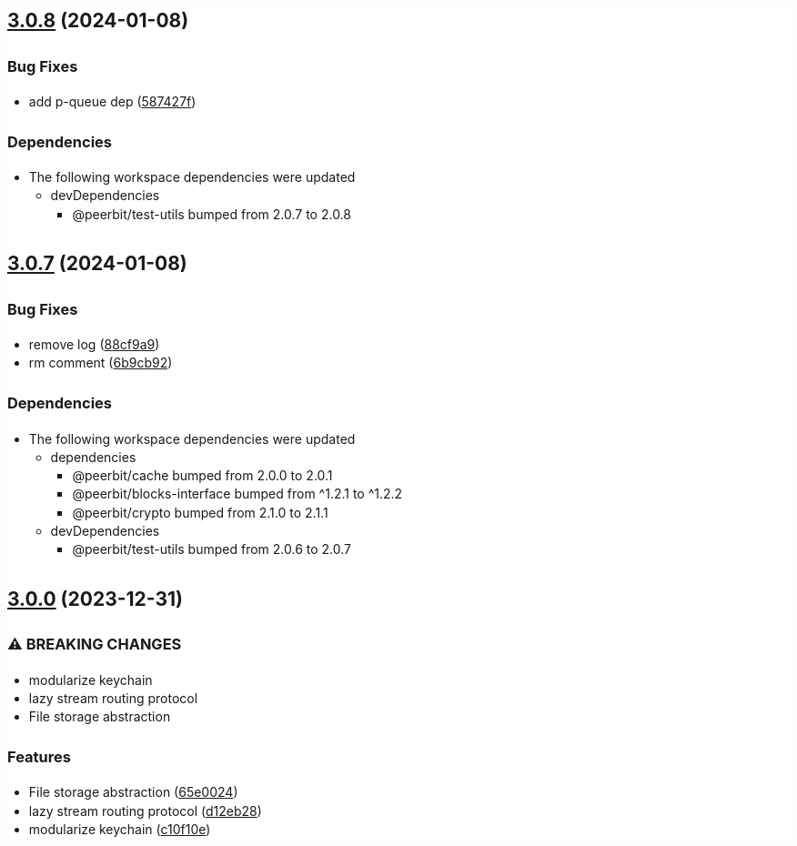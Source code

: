 ## [3.0.8](https://github.com/dao-xyz/peerbit/compare/log-v3.0.7...log-v3.0.8) (2024-01-08)


### Bug Fixes

* add p-queue dep ([587427f](https://github.com/dao-xyz/peerbit/commit/587427f8194e74664e3318722d8c9af36b3f94cf))


### Dependencies

* The following workspace dependencies were updated
  * devDependencies
    * @peerbit/test-utils bumped from 2.0.7 to 2.0.8

## [3.0.7](https://github.com/dao-xyz/peerbit/compare/log-v3.0.6...log-v3.0.7) (2024-01-08)


### Bug Fixes

* remove log ([88cf9a9](https://github.com/dao-xyz/peerbit/commit/88cf9a9202d3001b04959b699737a95e13348515))
* rm comment ([6b9cb92](https://github.com/dao-xyz/peerbit/commit/6b9cb92f692785692a4f11da59d5bde0d348b51f))


### Dependencies

* The following workspace dependencies were updated
  * dependencies
    * @peerbit/cache bumped from 2.0.0 to 2.0.1
    * @peerbit/blocks-interface bumped from ^1.2.1 to ^1.2.2
    * @peerbit/crypto bumped from 2.1.0 to 2.1.1
  * devDependencies
    * @peerbit/test-utils bumped from 2.0.6 to 2.0.7

## [3.0.0](https://github.com/dao-xyz/peerbit/compare/log-v2.1.10...log-v3.0.0) (2023-12-31)


### ⚠ BREAKING CHANGES

* modularize keychain
* lazy stream routing protocol
* File storage abstraction

### Features

* File storage abstraction ([65e0024](https://github.com/dao-xyz/peerbit/commit/65e0024216812498a00ac7922fcf30e25a357d86))
* lazy stream routing protocol ([d12eb28](https://github.com/dao-xyz/peerbit/commit/d12eb2843b46c33fcbda5c97422cb263ab9f79a0))
* modularize keychain ([c10f10e](https://github.com/dao-xyz/peerbit/commit/c10f10e0beb58e38fa95d465962f43ab1aee75ef))
